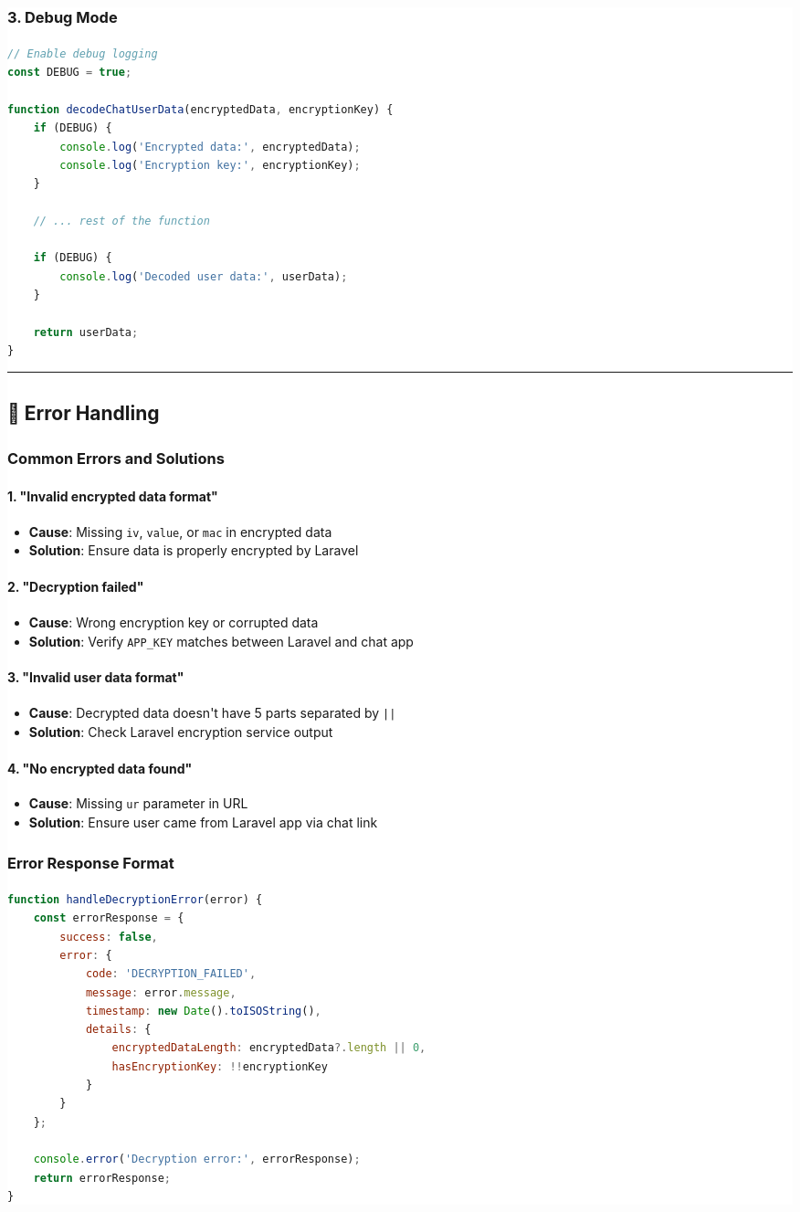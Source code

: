 ### 3. Debug Mode
```javascript
// Enable debug logging
const DEBUG = true;

function decodeChatUserData(encryptedData, encryptionKey) {
    if (DEBUG) {
        console.log('Encrypted data:', encryptedData);
        console.log('Encryption key:', encryptionKey);
    }
    
    // ... rest of the function
    
    if (DEBUG) {
        console.log('Decoded user data:', userData);
    }
    
    return userData;
}
```

---

## 🚨 Error Handling

### Common Errors and Solutions

#### 1. "Invalid encrypted data format"
- **Cause**: Missing `iv`, `value`, or `mac` in encrypted data
- **Solution**: Ensure data is properly encrypted by Laravel

#### 2. "Decryption failed"
- **Cause**: Wrong encryption key or corrupted data
- **Solution**: Verify `APP_KEY` matches between Laravel and chat app

#### 3. "Invalid user data format"
- **Cause**: Decrypted data doesn't have 5 parts separated by `||`
- **Solution**: Check Laravel encryption service output

#### 4. "No encrypted data found"
- **Cause**: Missing `ur` parameter in URL
- **Solution**: Ensure user came from Laravel app via chat link

### Error Response Format
```javascript
function handleDecryptionError(error) {
    const errorResponse = {
        success: false,
        error: {
            code: 'DECRYPTION_FAILED',
            message: error.message,
            timestamp: new Date().toISOString(),
            details: {
                encryptedDataLength: encryptedData?.length || 0,
                hasEncryptionKey: !!encryptionKey
            }
        }
    };
    
    console.error('Decryption error:', errorResponse);
    return errorResponse;
}
```